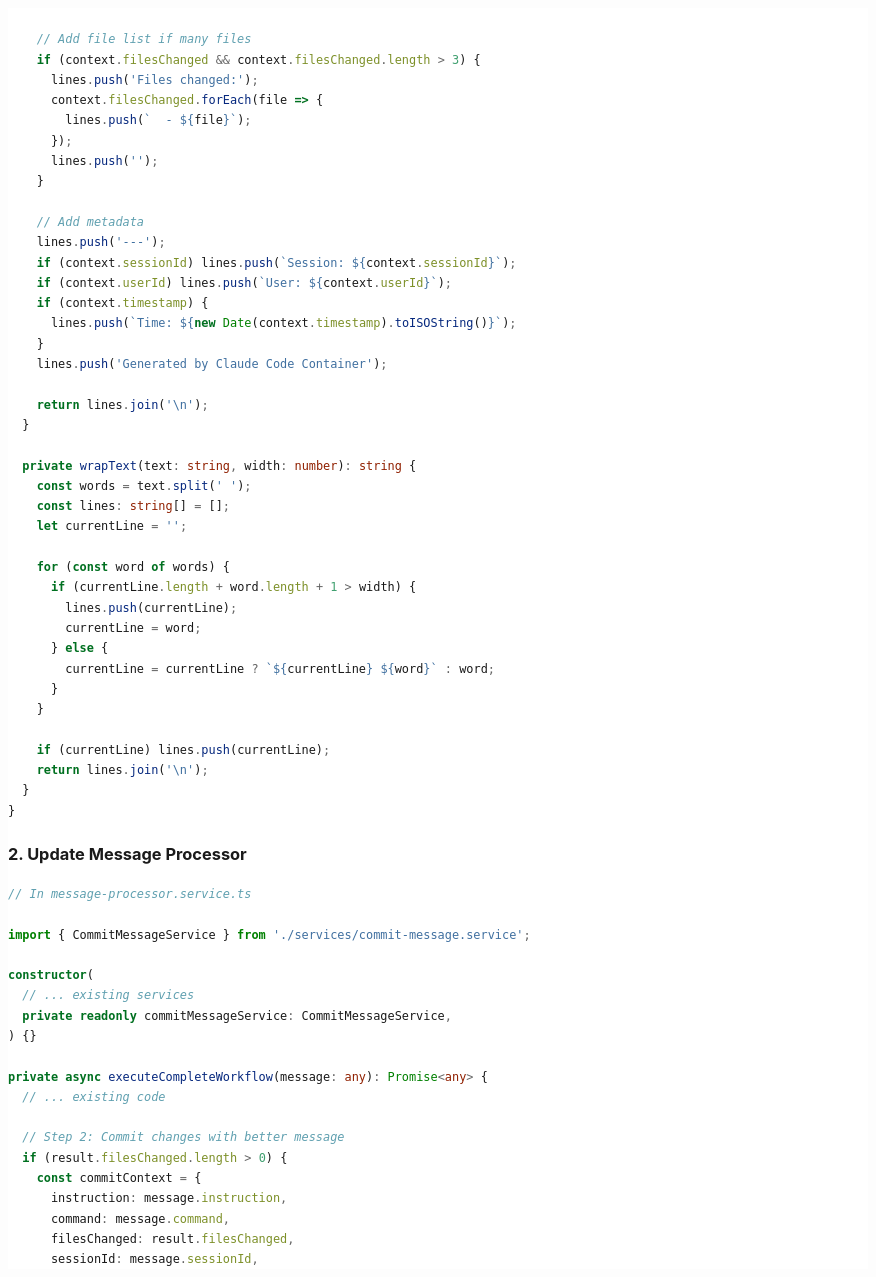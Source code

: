 ```typescript
    
    // Add file list if many files
    if (context.filesChanged && context.filesChanged.length > 3) {
      lines.push('Files changed:');
      context.filesChanged.forEach(file => {
        lines.push(`  - ${file}`);
      });
      lines.push('');
    }
    
    // Add metadata
    lines.push('---');
    if (context.sessionId) lines.push(`Session: ${context.sessionId}`);
    if (context.userId) lines.push(`User: ${context.userId}`);
    if (context.timestamp) {
      lines.push(`Time: ${new Date(context.timestamp).toISOString()}`);
    }
    lines.push('Generated by Claude Code Container');
    
    return lines.join('\n');
  }
  
  private wrapText(text: string, width: number): string {
    const words = text.split(' ');
    const lines: string[] = [];
    let currentLine = '';
    
    for (const word of words) {
      if (currentLine.length + word.length + 1 > width) {
        lines.push(currentLine);
        currentLine = word;
      } else {
        currentLine = currentLine ? `${currentLine} ${word}` : word;
      }
    }
    
    if (currentLine) lines.push(currentLine);
    return lines.join('\n');
  }
}
```

### 2. Update Message Processor
```typescript
// In message-processor.service.ts

import { CommitMessageService } from './services/commit-message.service';

constructor(
  // ... existing services
  private readonly commitMessageService: CommitMessageService,
) {}

private async executeCompleteWorkflow(message: any): Promise<any> {
  // ... existing code
  
  // Step 2: Commit changes with better message
  if (result.filesChanged.length > 0) {
    const commitContext = {
      instruction: message.instruction,
      command: message.command,
      filesChanged: result.filesChanged,
      sessionId: message.sessionId,
```